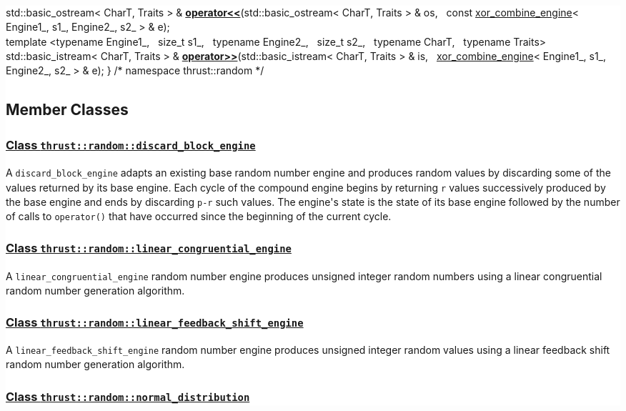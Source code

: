 <span>std::basic_ostream< CharT, Traits > & </span><span><b><a href="{{ site.baseurl }}/api/groups/group__random__number__engine__adaptors.html#function-operator<<">operator&lt;&lt;</a></b>(std::basic_ostream< CharT, Traits > & os,</span>
<span>&nbsp;&nbsp;const <a href="{{ site.baseurl }}/api/classes/classthrust_1_1random_1_1xor__combine__engine.html">xor_combine_engine</a>< Engine1_, s1_, Engine2_, s2_ > & e);</span>
<br>
<span>template &lt;typename Engine1_,</span>
<span>&nbsp;&nbsp;size_t s1_,</span>
<span>&nbsp;&nbsp;typename Engine2_,</span>
<span>&nbsp;&nbsp;size_t s2_,</span>
<span>&nbsp;&nbsp;typename CharT,</span>
<span>&nbsp;&nbsp;typename Traits&gt;</span>
<span>std::basic_istream< CharT, Traits > & </span><span><b><a href="{{ site.baseurl }}/api/groups/group__random__number__engine__adaptors.html#function-operator>>">operator&gt;&gt;</a></b>(std::basic_istream< CharT, Traits > & is,</span>
<span>&nbsp;&nbsp;<a href="{{ site.baseurl }}/api/classes/classthrust_1_1random_1_1xor__combine__engine.html">xor_combine_engine</a>< Engine1_, s1_, Engine2_, s2_ > & e);</span>
<span>} /* namespace thrust::random */</span>
</code>

## Member Classes

<h3 id="class-thrustrandomdiscard-block-engine">
<a href="{{ site.baseurl }}/api/classes/classthrust_1_1random_1_1discard__block__engine.html">Class <code>thrust::random::discard&#95;block&#95;engine</code>
</a>
</h3>

A <code>discard&#95;block&#95;engine</code> adapts an existing base random number engine and produces random values by discarding some of the values returned by its base engine. Each cycle of the compound engine begins by returning <code>r</code> values successively produced by the base engine and ends by discarding <code>p-r</code> such values. The engine's state is the state of its base engine followed by the number of calls to <code>operator()</code> that have occurred since the beginning of the current cycle. 

<h3 id="class-thrustrandomlinear-congruential-engine">
<a href="{{ site.baseurl }}/api/classes/classthrust_1_1random_1_1linear__congruential__engine.html">Class <code>thrust::random::linear&#95;congruential&#95;engine</code>
</a>
</h3>

A <code>linear&#95;congruential&#95;engine</code> random number engine produces unsigned integer random numbers using a linear congruential random number generation algorithm. 

<h3 id="class-thrustrandomlinear-feedback-shift-engine">
<a href="{{ site.baseurl }}/api/classes/classthrust_1_1random_1_1linear__feedback__shift__engine.html">Class <code>thrust::random::linear&#95;feedback&#95;shift&#95;engine</code>
</a>
</h3>

A <code>linear&#95;feedback&#95;shift&#95;engine</code> random number engine produces unsigned integer random values using a linear feedback shift random number generation algorithm. 

<h3 id="class-thrustrandomnormal-distribution">
<a href="{{ site.baseurl }}/api/classes/classthrust_1_1random_1_1normal__distribution.html">Class <code>thrust::random::normal&#95;distribution</code>
</a>
</h3>

